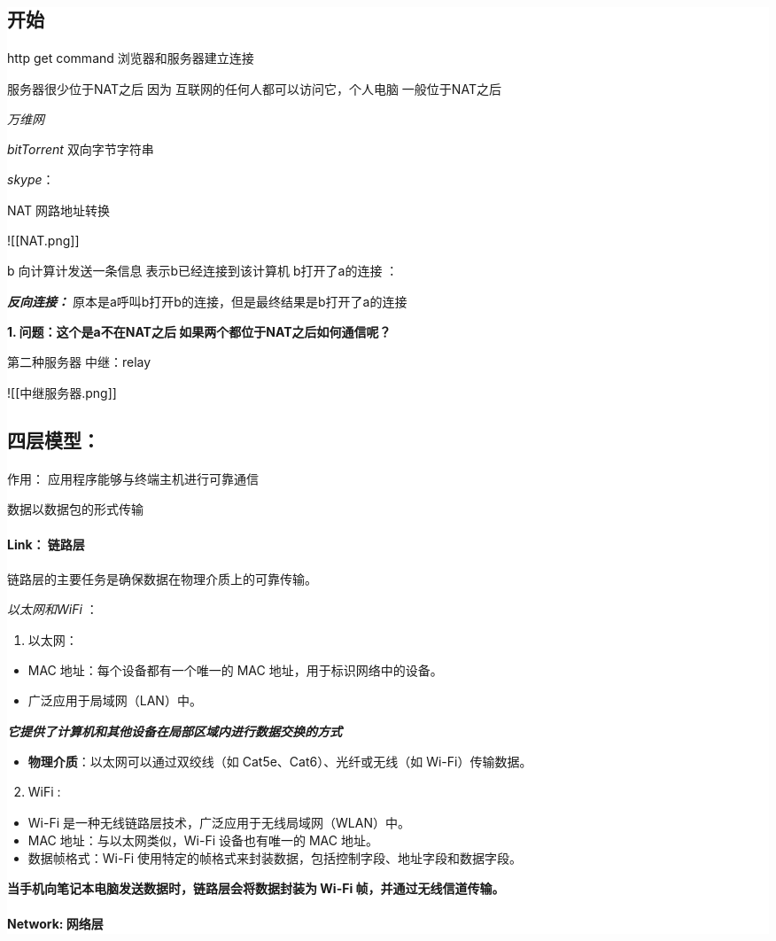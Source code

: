 
## 开始

http get command 浏览器和服务器建立连接 

服务器很少位于NAT之后 因为 互联网的任何人都可以访问它，个人电脑 一般位于NAT之后 

*万维网*

*bitTorrent*  双向字节字符串 

*skype*：

NAT 网路地址转换 

![[NAT.png]]


b 向计算计发送一条信息 表示b已经连接到该计算机  b打开了a的连接 ： 

***反向连接：*** 原本是a呼叫b打开b的连接，但是最终结果是b打开了a的连接 

**1. 问题：这个是a不在NAT之后 如果两个都位于NAT之后如何通信呢？**

第二种服务器 中继：relay

![[中继服务器.png]]


## 四层模型：

作用： 应用程序能够与终端主机进行可靠通信

数据以数据包的形式传输

#### Link： 链路层

链路层的主要任务是确保数据在物理介质上的可靠传输。

*以太网和WiFi* ：

1. 以太网：

- MAC 地址：每个设备都有一个唯一的 MAC 地址，用于标识网络中的设备。

- 广泛应用于局域网（LAN）中。 

***它提供了计算机和其他设备在局部区域内进行数据交换的方式***

- **物理介质**：以太网可以通过双绞线（如 Cat5e、Cat6）、光纤或无线（如 Wi-Fi）传输数据。

2. WiFi :

- Wi-Fi 是一种无线链路层技术，广泛应用于无线局域网（WLAN）中。
- MAC 地址：与以太网类似，Wi-Fi 设备也有唯一的 MAC 地址。
- 数据帧格式：Wi-Fi 使用特定的帧格式来封装数据，包括控制字段、地址字段和数据字段。

 **当手机向笔记本电脑发送数据时，链路层会将数据封装为 Wi-Fi 帧，并通过无线信道传输。**


#### Network: 网络层

